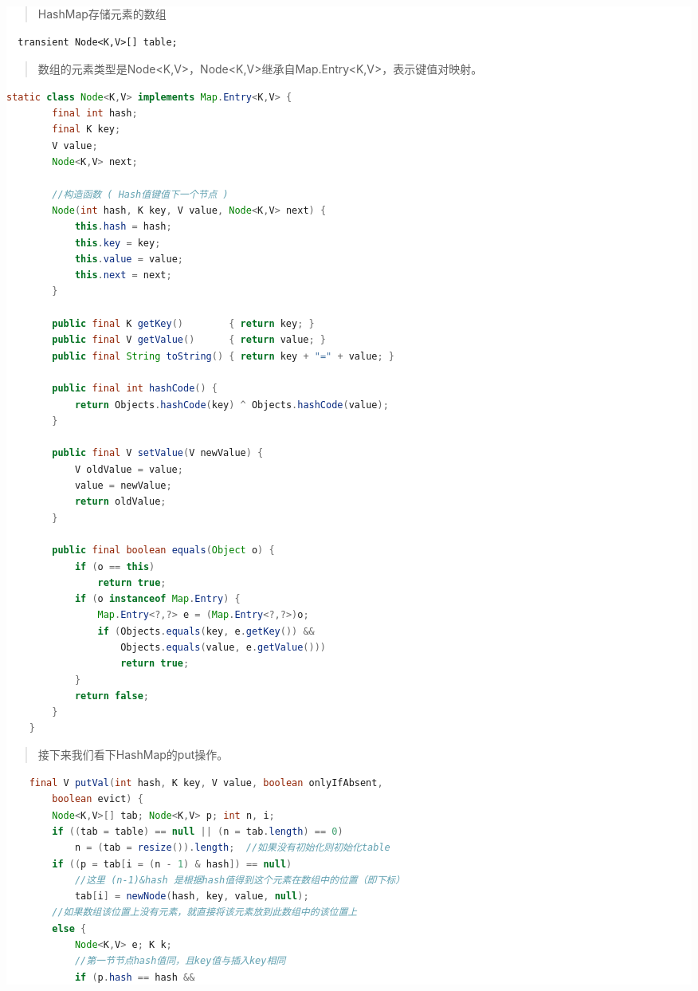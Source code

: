 > HashMap存储元素的数组

```
  transient Node<K,V>[] table;
```

> 数组的元素类型是Node<K,V>，Node<K,V>继承自Map.Entry<K,V>，表示键值对映射。

```java
static class Node<K,V> implements Map.Entry<K,V> {
        final int hash;
        final K key;
        V value;
        Node<K,V> next;

        //构造函数 ( Hash值键值下一个节点 )
        Node(int hash, K key, V value, Node<K,V> next) {
            this.hash = hash;
            this.key = key;
            this.value = value;
            this.next = next;
        }

        public final K getKey()        { return key; }
        public final V getValue()      { return value; }
        public final String toString() { return key + "=" + value; }

        public final int hashCode() {
            return Objects.hashCode(key) ^ Objects.hashCode(value);
        }

        public final V setValue(V newValue) {
            V oldValue = value;
            value = newValue;
            return oldValue;
        }

        public final boolean equals(Object o) {
            if (o == this)
                return true;
            if (o instanceof Map.Entry) {
                Map.Entry<?,?> e = (Map.Entry<?,?>)o;
                if (Objects.equals(key, e.getKey()) &&
                    Objects.equals(value, e.getValue()))
                    return true;
            }
            return false;
        }
    }
```

> 接下来我们看下HashMap的put操作。

```java
    final V putVal(int hash, K key, V value, boolean onlyIfAbsent,
        boolean evict) {
        Node<K,V>[] tab; Node<K,V> p; int n, i;
        if ((tab = table) == null || (n = tab.length) == 0)
            n = (tab = resize()).length;  //如果没有初始化则初始化table
        if ((p = tab[i = (n - 1) & hash]) == null)
            //这里 (n-1)&hash 是根据hash值得到这个元素在数组中的位置（即下标）
            tab[i] = newNode(hash, key, value, null);
        //如果数组该位置上没有元素，就直接将该元素放到此数组中的该位置上
        else {
            Node<K,V> e; K k;
            //第一节节点hash值同，且key值与插入key相同
            if (p.hash == hash &&
```
